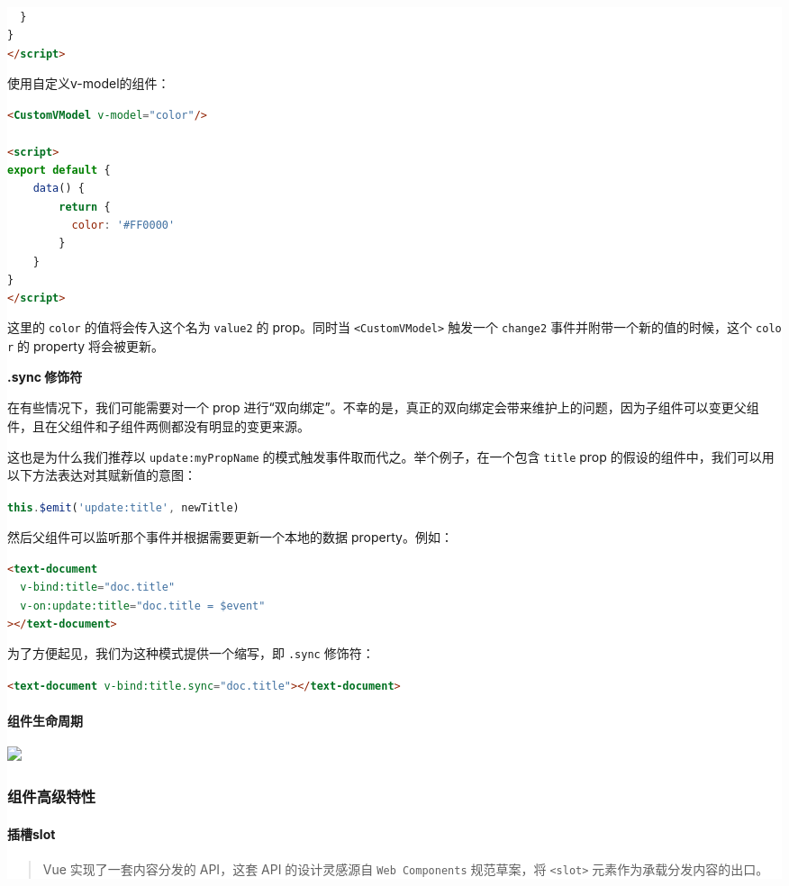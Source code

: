 ```html
  }
}
</script>
```

使用自定义v-model的组件：

```html
<CustomVModel v-model="color"/>

<script>
export default {
    data() {
        return {
          color: '#FF0000'
        }
    }
}
</script>
```

这里的 `color` 的值将会传入这个名为 `value2` 的 prop。同时当 `<CustomVModel>` 触发一个 `change2` 事件并附带一个新的值的时候，这个 `color` 的 property 将会被更新。

**.sync 修饰符**

在有些情况下，我们可能需要对一个 prop 进行“双向绑定”。不幸的是，真正的双向绑定会带来维护上的问题，因为子组件可以变更父组件，且在父组件和子组件两侧都没有明显的变更来源。

这也是为什么我们推荐以 `update:myPropName` 的模式触发事件取而代之。举个例子，在一个包含 `title` prop 的假设的组件中，我们可以用以下方法表达对其赋新值的意图：

```js
this.$emit('update:title', newTitle)
```

然后父组件可以监听那个事件并根据需要更新一个本地的数据 property。例如：

```html
<text-document
  v-bind:title="doc.title"
  v-on:update:title="doc.title = $event"
></text-document>
```

为了方便起见，我们为这种模式提供一个缩写，即 `.sync` 修饰符：

```html
<text-document v-bind:title.sync="doc.title"></text-document>
```

#### 组件生命周期
![](https://oss-1252175178.cos.ap-shanghai.myqcloud.com/vue%E7%94%9F%E5%91%BD%E5%91%A8%E6%9C%9F.png)

### 组件高级特性
#### 插槽slot

> Vue 实现了一套内容分发的 API，这套 API 的设计灵感源自 `Web Components` 规范草案，将 `<slot>` 元素作为承载分发内容的出口。
